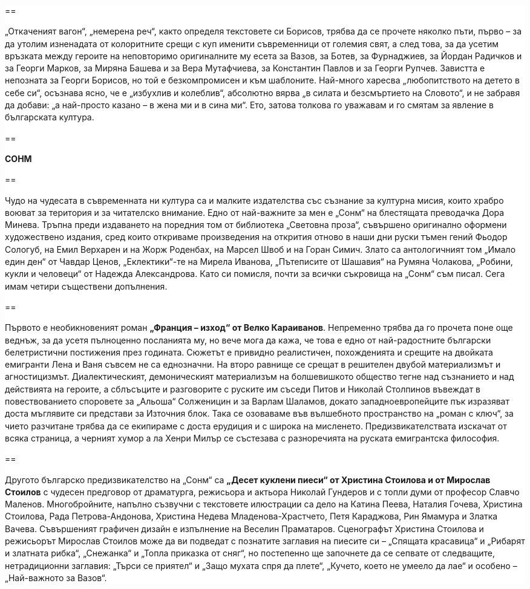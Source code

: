 \==

„Откаченият вагон“, „немерена реч“, както определя текстовете си Борисов, трябва да се прочете няколко пъти, първо – за да утолим изненадата от колоритните срещи с куп именити съвременници от големия свят, а след това, за да усетим връзката между героите на неповторимо оригиналните му есета за Вазов, за Ботев, за Фурнаджиев, за Йордан Радичков и за Георги Марков, за Миряна Башева и за Вера Мутафчиева, за Константин Павлов и за Георги Рупчев. Завистта е непозната за Георги Борисов, но той е безкомпромисен и към шаблоните. Най-много харесва „любопитството на детето в себе си“, осъзнава ясно, че е „избухлив и колеблив“, абсолютно вярва „в силата и безсмъртието на Словото“, и не забравя да добави: „а най-просто казано – в жена ми и в сина ми“. Ето, затова толкова го уважавам и го смятам за явление в българската култура.

\==

**СОНМ**

\==

Чудо на чудесата в съвременната ни култура са и малките издателства със съзнание за културна мисия, които храбро воюват за територия и за читателско внимание. Едно от най-важните за мен е „Сонм“ на блестящата преводачка Дора Минева. Тръпна преди издаването на поредния том от библиотека „Световна проза“, съвършено оригинално оформени художествено издания, сред които откриваме произведения на открития отново в наши дни руски тъмен гений Фьодор Сологуб, на Емил Верхарен и на Жорж Роденбах, на Марсел Швоб и на Горан Симич. Злато са антологичният том „Имало един ден“ от Чавдар Ценов, „Еклектики“-те на Мирела Иванова, „Пътеписите от Шашавия“ на Румяна Чолакова, „Робини, кукли и человеци“ от Надежда Александрова. Като си помисля, почти за всички съкровища на „Сонм“ съм писал. Сега имам четири съществени допълнения. 

\==

Първото е необикновеният роман **„Франция – изход“ от Велко Караиванов**. Непременно трябва да го прочета поне още веднъж, за да усетя пълноценно посланията му, но вече мога да кажа, че това е едно от най-радостните български белетристични постижения през годината. Сюжетът е привидно реалистичен, похожденията и срещите на двойката емигранти Лена и Ваня съвсем не са еднозначни. На второ равнище се срещат в решителен двубой материализмът и агностицизмът. Диалектическият, демоническият материализъм на болшевишкото общество тегне над съзнанието и над действията на героите, а сблъсъците и разговорите с руските им съседи Питов и Николай Столпинов въвеждат в повествованието споровете за „Альоша“ Солженицин и за Варлам Шаламов, докато западноевропейците пък изразяват доста мъглявите си представи за Източния блок. Така се озоваваме във вълшебното пространство на „роман с ключ“, за чието разчитане трябва да се екипираме с доста ерудиция и с широка на мисленето. Предизвикателствата изскачат от всяка страница, а черният хумор а ла Хенри Милър се състезава с разноречията на руската емигрантска философия.

\==

Другото българско предизвикателство на „Сонм“ са **„Десет куклени пиеси“ от Христина Стоилова и от Мирослав Стоилов** с чудесен предговор от драматурга, режисьора и актьора Николай Гундеров и с топли думи от професор Славчо Маленов. Многобройните, напълно съзвучни с текстовете илюстрации са дело на Катина Пеева, Наталия Гочева, Христина Стоилова, Рада Петрова-Андонова, Христина Недева Младенова-Храстчето, Петя Караджова, Рин Ямамура и Златка Вачева. Съвършеният графичен дизайн е изпълнение на Веселин Праматаров. Сценографът Христина Стоилова и режисьорът Мирослав Стоилов може да ви подведат с познатите заглавия на пиесите си – „Спящата красавица“ и „Рибарят и златната рибка“, „Снежанка“ и „Топла приказка от сняг“, но постепенно ще започнете да се сепвате от следващите, нетрадиционни заглавия: „Търси се приятел“ и „Защо мухата спря да плете“, „Кучето, което не умеело да лае“ и особено – „Най-важното за Вазов“. 
